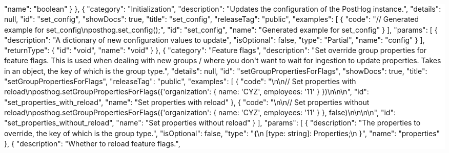 "name": "boolean"
}
},
{
"category": "Initialization",
"description": "Updates the configuration of the PostHog instance.",
"details": null,
"id": "set_config",
"showDocs": true,
"title": "set_config",
"releaseTag": "public",
"examples": [
{
"code": "// Generated example for set_config\nposthog.set_config();",
"id": "set_config",
"name": "Generated example for set_config"
}
],
"params": [
{
"description": "A dictionary of new configuration values to update",
"isOptional": false,
"type": "Partial<PostHogConfig>",
"name": "config"
}
],
"returnType": {
"id": "void",
"name": "void"
}
},
{
"category": "Feature flags",
"description": "Set override group properties for feature flags. This is used when dealing with new groups / where you don't want to wait for ingestion to update properties. Takes in an object, the key of which is the group type.",
"details": null,
"id": "setGroupPropertiesForFlags",
"showDocs": true,
"title": "setGroupPropertiesForFlags",
"releaseTag": "public",
"examples": [
{
"code": "\n\n// Set properties with reload\nposthog.setGroupPropertiesForFlags({'organization': { name: 'CYZ', employees: '11' } })\n\n\n",
"id": "set_properties_with_reload",
"name": "Set properties with reload"
},
{
"code": "\n\n// Set properties without reload\nposthog.setGroupPropertiesForFlags({'organization': { name: 'CYZ', employees: '11' } }, false)\n\n\n\n",
"id": "set_properties_without_reload",
"name": "Set properties without reload"
}
],
"params": [
{
"description": "The properties to override, the key of which is the group type.",
"isOptional": false,
"type": "{\n [type: string]: Properties;\n }",
"name": "properties"
},
{
"description": "Whether to reload feature flags.",